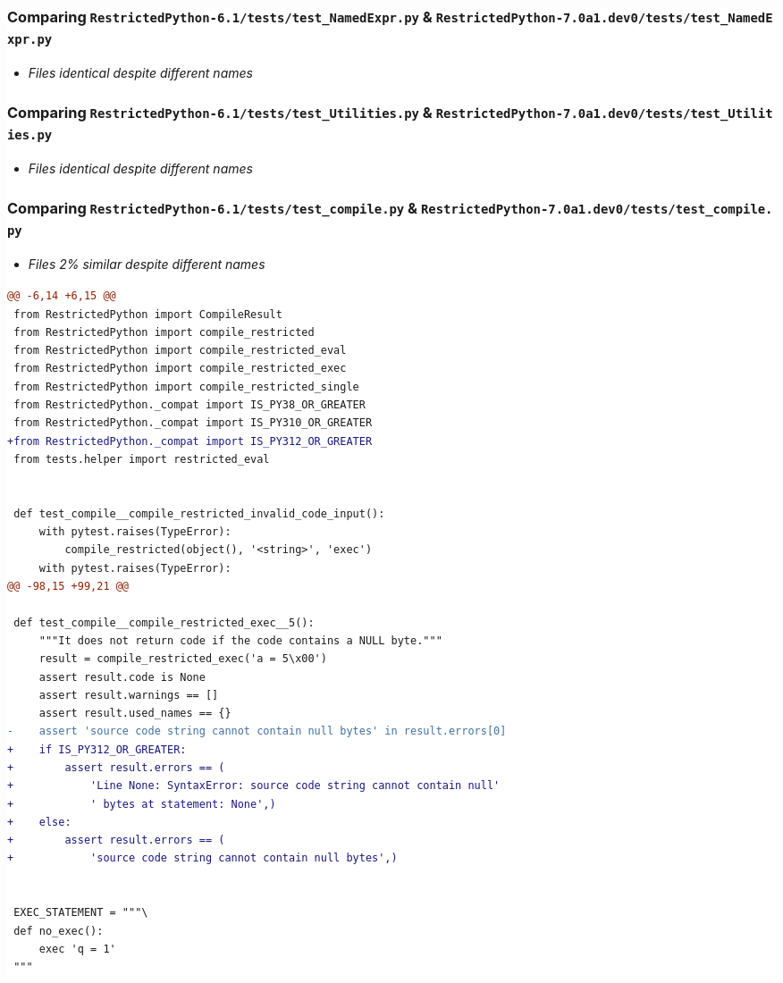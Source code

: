 ### Comparing `RestrictedPython-6.1/tests/test_NamedExpr.py` & `RestrictedPython-7.0a1.dev0/tests/test_NamedExpr.py`

 * *Files identical despite different names*

### Comparing `RestrictedPython-6.1/tests/test_Utilities.py` & `RestrictedPython-7.0a1.dev0/tests/test_Utilities.py`

 * *Files identical despite different names*

### Comparing `RestrictedPython-6.1/tests/test_compile.py` & `RestrictedPython-7.0a1.dev0/tests/test_compile.py`

 * *Files 2% similar despite different names*

```diff
@@ -6,14 +6,15 @@
 from RestrictedPython import CompileResult
 from RestrictedPython import compile_restricted
 from RestrictedPython import compile_restricted_eval
 from RestrictedPython import compile_restricted_exec
 from RestrictedPython import compile_restricted_single
 from RestrictedPython._compat import IS_PY38_OR_GREATER
 from RestrictedPython._compat import IS_PY310_OR_GREATER
+from RestrictedPython._compat import IS_PY312_OR_GREATER
 from tests.helper import restricted_eval
 
 
 def test_compile__compile_restricted_invalid_code_input():
     with pytest.raises(TypeError):
         compile_restricted(object(), '<string>', 'exec')
     with pytest.raises(TypeError):
@@ -98,15 +99,21 @@
 
 def test_compile__compile_restricted_exec__5():
     """It does not return code if the code contains a NULL byte."""
     result = compile_restricted_exec('a = 5\x00')
     assert result.code is None
     assert result.warnings == []
     assert result.used_names == {}
-    assert 'source code string cannot contain null bytes' in result.errors[0]
+    if IS_PY312_OR_GREATER:
+        assert result.errors == (
+            'Line None: SyntaxError: source code string cannot contain null'
+            ' bytes at statement: None',)
+    else:
+        assert result.errors == (
+            'source code string cannot contain null bytes',)
 
 
 EXEC_STATEMENT = """\
 def no_exec():
     exec 'q = 1'
 """
```
